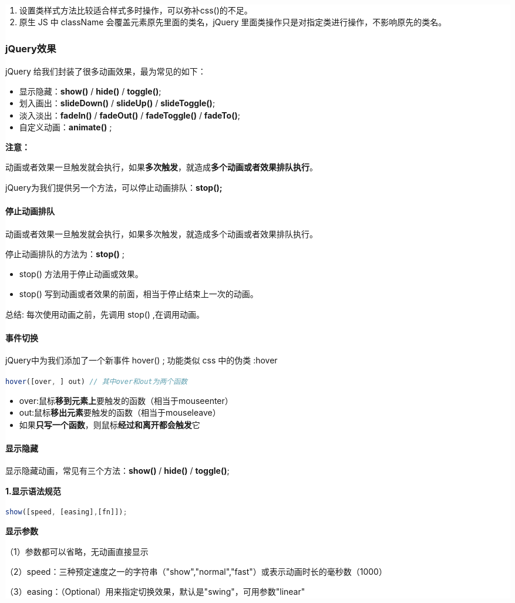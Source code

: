 1. 设置类样式方法比较适合样式多时操作，可以弥补css()的不足。
2. 原生 JS 中 className 会覆盖元素原先里面的类名，jQuery 里面类操作只是对指定类进行操作，不影响原先的类名。

### jQuery效果

jQuery 给我们封装了很多动画效果，最为常见的如下：

- 显示隐藏：**show()** / **hide()** / **toggle()**;
- 划入画出：**slideDown()** / **slideUp()** / **slideToggle()**; 
- 淡入淡出：**fadeIn()** / **fadeOut()** / **fadeToggle()** / **fadeTo()**; 
- 自定义动画：**animate()** ;

 

**注意：**

动画或者效果一旦触发就会执行，如果**多次触发**，就造成**多个动画或者效果排队执行**。

jQuery为我们提供另一个方法，可以停止动画排队：**stop();**

#### **停止动画排队**

动画或者效果一旦触发就会执行，如果多次触发，就造成多个动画或者效果排队执行。

停止动画排队的方法为：**stop()** ; 

- stop() 方法用于停止动画或效果。

- stop() 写到动画或者效果的前面，相当于停止结束上一次的动画。

总结: 每次使用动画之前，先调用 stop() ,在调用动画。

#### 事件切换

jQuery中为我们添加了一个新事件 hover() ; 功能类似 css 中的伪类 :hover

```js
hover([over, ] out) // 其中over和out为两个函数
```

- over:鼠标**移到元素上**要触发的函数（相当于mouseenter）
- out:鼠标**移出元素**要触发的函数（相当于mouseleave）
- 如果**只写一个函数**，则鼠标**经过和离开都会触发**它

#### 显示隐藏

显示隐藏动画，常见有三个方法：**show()** / **hide()** / **toggle()**;

 

**1.显示语法规范**

```js
show([speed, [easing],[fn]]);
```

**显示参数**

（1）参数都可以省略，无动画直接显示

（2）speed：三种预定速度之一的字符串（"show","normal","fast"）或表示动画时长的毫秒数（1000）

（3）easing：（Optional）用来指定切换效果，默认是"swing"，可用参数"linear"

